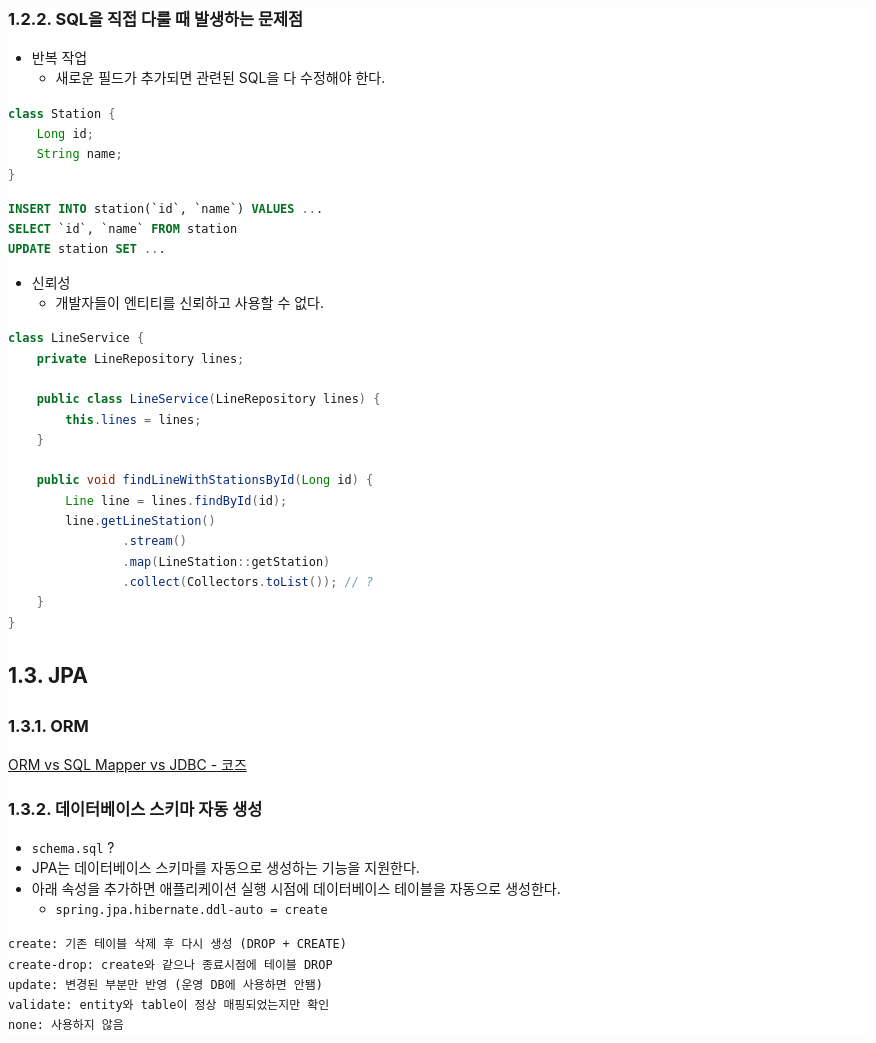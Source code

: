 ### 1.2.2. SQL을 직접 다룰 때 발생하는 문제점

- 반복 작업
   - 새로운 필드가 추가되면 관련된 SQL을 다 수정해야 한다.

```java
class Station {
    Long id;
    String name;
}
```

```SQL
INSERT INTO station(`id`, `name`) VALUES ...
SELECT `id`, `name` FROM station
UPDATE station SET ...
```

- 신뢰성
   - 개발자들이 엔티티를 신뢰하고 사용할 수 없다.

```java
class LineService {
    private LineRepository lines;
    
    public class LineService(LineRepository lines) {
        this.lines = lines;
    }
    
    public void findLineWithStationsById(Long id) {
        Line line = lines.findById(id);
        line.getLineStation()
                .stream()
                .map(LineStation::getStation)
                .collect(Collectors.toList()); // ?
    }
}
```

## 1.3. JPA

### 1.3.1. ORM

[ORM vs SQL Mapper vs JDBC - 코즈](https://youtu.be/mezbxKGu68Y)

### 1.3.2. 데이터베이스 스키마 자동 생성

- `schema.sql` ?
- JPA는 데이터베이스 스키마를 자동으로 생성하는 기능을 지원한다.
- 아래 속성을 추가하면 애플리케이션 실행 시점에 데이터베이스 테이블을 자동으로 생성한다.
  - `spring.jpa.hibernate.ddl-auto = create`
  
```
create: 기존 테이블 삭제 후 다시 생성 (DROP + CREATE)
create-drop: create와 같으나 종료시점에 테이블 DROP
update: 변경된 부분만 반영 (운영 DB에 사용하면 안됌)
validate: entity와 table이 정상 매핑되었는지만 확인
none: 사용하지 않음
```
